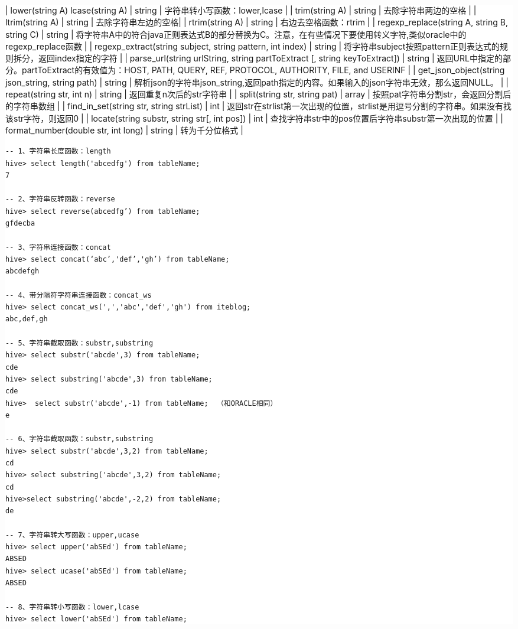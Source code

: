 | lower(string A) lcase(string A) | string | 字符串转小写函数：lower,lcase |
| trim(string A) | string | 去除字符串两边的空格 |
| ltrim(string A) | string | 去除字符串左边的空格|
| rtrim(string A) | string | 右边去空格函数：rtrim |
| regexp_replace(string A, string B, string C) | string | 将字符串A中的符合java正则表达式B的部分替换为C。注意，在有些情况下要使用转义字符,类似oracle中的regexp_replace函数 |
| regexp_extract(string subject, string pattern, int index) | string | 将字符串subject按照pattern正则表达式的规则拆分，返回index指定的字符 |
| parse_url(string urlString, string partToExtract [, string keyToExtract]) | string | 返回URL中指定的部分。partToExtract的有效值为：HOST, PATH, QUERY, REF, PROTOCOL, AUTHORITY, FILE, and USERINF |
| get_json_object(string json_string, string path) | string | 解析json的字符串json_string,返回path指定的内容。如果输入的json字符串无效，那么返回NULL。 |
| repeat(string str, int n) | string | 返回重复n次后的str字符串 |
| split(string str, string pat) | array | 按照pat字符串分割str，会返回分割后的字符串数组 |
| find_in_set(string str, string strList) | int | 返回str在strlist第一次出现的位置，strlist是用逗号分割的字符串。如果没有找该str字符，则返回0 |
| locate(string substr, string str[, int pos])  | int | 查找字符串str中的pos位置后字符串substr第一次出现的位置 |
| format_number(double str, int long)  | string | 转为千分位格式 |


```hql
-- 1、字符串长度函数：length
hive> select length('abcedfg') from tableName;
7

-- 2、字符串反转函数：reverse
hive> select reverse(abcedfg’) from tableName;
gfdecba

-- 3、字符串连接函数：concat
hive> select concat(‘abc’,'def’,'gh’) from tableName;
abcdefgh

-- 4、带分隔符字符串连接函数：concat_ws
hive> select concat_ws(',','abc','def','gh') from iteblog;
abc,def,gh

-- 5、字符串截取函数：substr,substring
hive> select substr('abcde',3) from tableName;
cde
hive> select substring('abcde',3) from tableName;
cde
hive>  select substr('abcde',-1) from tableName;  （和ORACLE相同）
e

-- 6、字符串截取函数：substr,substring
hive> select substr('abcde',3,2) from tableName;
cd
hive> select substring('abcde',3,2) from tableName;
cd
hive>select substring('abcde',-2,2) from tableName;
de

-- 7、字符串转大写函数：upper,ucase
hive> select upper('abSEd') from tableName;
ABSED
hive> select ucase('abSEd') from tableName;
ABSED

-- 8、字符串转小写函数：lower,lcase
hive> select lower('abSEd') from tableName;
```